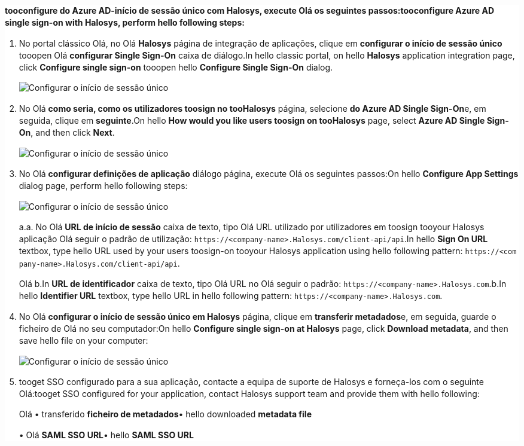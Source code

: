 <span data-ttu-id="538ec-152">**tooconfigure do Azure AD-início de sessão único com Halosys, execute Olá os seguintes passos:**</span><span class="sxs-lookup"><span data-stu-id="538ec-152">**tooconfigure Azure AD single sign-on with Halosys, perform hello following steps:**</span></span>

1. <span data-ttu-id="538ec-153">No portal clássico Olá, no Olá **Halosys** página de integração de aplicações, clique em **configurar o início de sessão único** tooopen Olá **configurar Single Sign-On** caixa de diálogo.</span><span class="sxs-lookup"><span data-stu-id="538ec-153">In hello classic portal, on hello **Halosys** application integration page, click **Configure single sign-on** tooopen hello **Configure Single Sign-On**  dialog.</span></span>
     
    ![Configurar o início de sessão único][6] 

2. <span data-ttu-id="538ec-155">No Olá **como seria, como os utilizadores toosign no tooHalosys** página, selecione **do Azure AD Single Sign-On**e, em seguida, clique em **seguinte**.</span><span class="sxs-lookup"><span data-stu-id="538ec-155">On hello **How would you like users toosign on tooHalosys** page, select **Azure AD Single Sign-On**, and then click **Next**.</span></span>

    ![Configurar o início de sessão único](./media/active-directory-saas-Halosys-tutorial/tutorial_Halosys_03.png) 

3. <span data-ttu-id="538ec-157">No Olá **configurar definições de aplicação** diálogo página, execute Olá os seguintes passos:</span><span class="sxs-lookup"><span data-stu-id="538ec-157">On hello **Configure App Settings** dialog page, perform hello following steps:</span></span>

    ![Configurar o início de sessão único](./media/active-directory-saas-Halosys-tutorial/tutorial_Halosys_04.png) 

    <span data-ttu-id="538ec-159">a.</span><span class="sxs-lookup"><span data-stu-id="538ec-159">a.</span></span> <span data-ttu-id="538ec-160">No Olá **URL de início de sessão** caixa de texto, tipo Olá URL utilizado por utilizadores em toosign tooyour Halosys aplicação Olá seguir o padrão de utilização: `https://<company-name>.Halosys.com/client-api/api`.</span><span class="sxs-lookup"><span data-stu-id="538ec-160">In hello **Sign On URL** textbox, type hello URL used by your users toosign-on tooyour Halosys application using hello following pattern: `https://<company-name>.Halosys.com/client-api/api`.</span></span>

    <span data-ttu-id="538ec-161">Olá b.In **URL de identificador** caixa de texto, tipo Olá URL no Olá seguir o padrão: `https://<company-name>.Halosys.com`.</span><span class="sxs-lookup"><span data-stu-id="538ec-161">b.In hello **Identifier URL** textbox, type hello URL in hello following pattern: `https://<company-name>.Halosys.com`.</span></span> 
         
4. <span data-ttu-id="538ec-162">No Olá **configurar o início de sessão único em Halosys** página, clique em **transferir metadados**e, em seguida, guarde o ficheiro de Olá no seu computador:</span><span class="sxs-lookup"><span data-stu-id="538ec-162">On hello **Configure single sign-on at Halosys** page, click **Download metadata**, and then save hello file on your computer:</span></span>

    ![Configurar o início de sessão único](./media/active-directory-saas-Halosys-tutorial/tutorial_Halosys_05.png)
   
5. <span data-ttu-id="538ec-164">tooget SSO configurado para a sua aplicação, contacte a equipa de suporte de Halosys e forneça-los com o seguinte Olá:</span><span class="sxs-lookup"><span data-stu-id="538ec-164">tooget SSO configured for your application, contact Halosys support team and provide them with hello following:</span></span>

    <span data-ttu-id="538ec-165">Olá • transferido **ficheiro de metadados**</span><span class="sxs-lookup"><span data-stu-id="538ec-165">• hello downloaded **metadata file**</span></span>
    
    <span data-ttu-id="538ec-166">• Olá **SAML SSO URL**</span><span class="sxs-lookup"><span data-stu-id="538ec-166">• hello **SAML SSO URL**</span></span>
    

[1]: ./media/active-directory-saas-Halosys-tutorial/tutorial_general_01.png
[2]: ./media/active-directory-saas-Halosys-tutorial/tutorial_general_02.png
[3]: ./media/active-directory-saas-Halosys-tutorial/tutorial_general_03.png
[4]: ./media/active-directory-saas-Halosys-tutorial/tutorial_general_04.png
[6]: ./media/active-directory-saas-Halosys-tutorial/tutorial_general_05.png
[10]: ./media/active-directory-saas-Halosys-tutorial/tutorial_general_06.png
[11]: ./media/active-directory-saas-Halosys-tutorial/tutorial_general_07.png
[20]: ./media/active-directory-saas-Halosys-tutorial/tutorial_general_100.png
[200]: ./media/active-directory-saas-Halosys-tutorial/tutorial_general_200.png
[201]: ./media/active-directory-saas-Halosys-tutorial/tutorial_general_201.png
[203]: ./media/active-directory-saas-Halosys-tutorial/tutorial_general_203.png
[204]: ./media/active-directory-saas-Halosys-tutorial/tutorial_general_204.png
[205]: ./media/active-directory-saas-Halosys-tutorial/tutorial_general_205.png